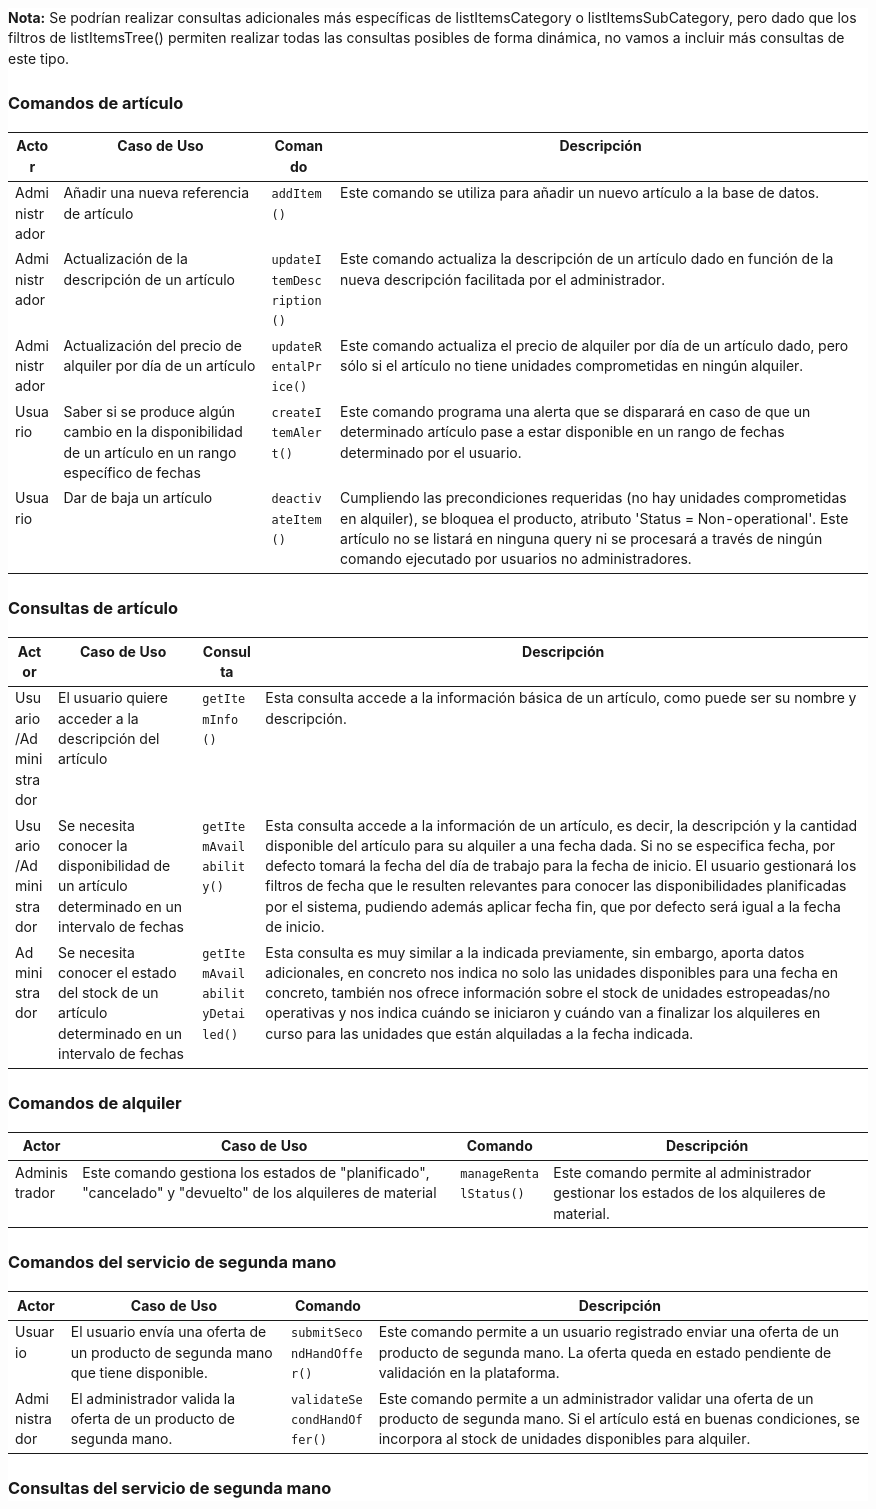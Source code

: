 **Nota:** Se podrían realizar consultas adicionales más específicas de listItemsCategory o listItemsSubCategory, pero dado que los filtros de listItemsTree() permiten realizar todas las consultas posibles de forma dinámica, no vamos a incluir más consultas de este tipo.

### Comandos de artículo

|Actor|Caso de Uso|Comando|Descripción|
|-|-|-|-|
| Administrador | Añadir una nueva referencia de artículo                            | `addItem()`                | Este comando se utiliza para añadir un nuevo artículo a la base de datos.                        |
| Administrador | Actualización de la descripción de un artículo                     | `updateItemDescription()`  | Este comando actualiza la descripción de un artículo dado en función de la nueva descripción facilitada por el administrador. |
| Administrador | Actualización del precio de alquiler por día de un artículo        | `updateRentalPrice()`      | Este comando actualiza el precio de alquiler por día de un artículo dado, pero sólo si el artículo no tiene unidades comprometidas en ningún alquiler. |
| Usuario       | Saber si se produce algún cambio en la disponibilidad de un artículo en un rango específico de fechas | `createItemAlert()` | Este comando programa una alerta que se disparará en caso de que un determinado artículo pase a estar disponible en un rango de fechas determinado por el usuario. |
| Usuario       | Dar de baja un artículo                                           | `deactivateItem()`         | Cumpliendo las precondiciones requeridas (no hay unidades comprometidas en alquiler), se bloquea el producto, atributo 'Status = Non-operational'. Este artículo no se listará en ninguna query ni se procesará a través de ningún comando ejecutado por usuarios no administradores. |


### Consultas de artículo

|Actor|Caso de Uso|Consulta|Descripción|
|-|-|-|-|
|Usuario<br>/Administrador|El usuario quiere acceder a la descripción del artículo|`getItemInfo()`|Esta consulta accede a la información básica de un artículo, como puede ser su nombre y descripción.|
|Usuario<br>/Administrador|Se necesita conocer la disponibilidad de un artículo determinado en un intervalo de fechas|`getItemAvailability()`|Esta consulta accede a la información de un artículo, es decir, la descripción y la cantidad disponible del artículo para su alquiler a una fecha dada. Si no se especifica fecha, por defecto tomará la fecha del día de trabajo para la fecha de inicio. El usuario gestionará los filtros de fecha que le resulten relevantes para conocer las disponibilidades planificadas por el sistema, pudiendo además aplicar fecha fin, que por defecto será igual a la fecha de inicio.|
|Administrador|Se necesita conocer el estado del stock de un artículo determinado en un intervalo de fechas|`getItemAvailabilityDetailed()`|Esta consulta es muy similar a la indicada previamente, sin embargo, aporta datos adicionales, en concreto nos indica no solo las unidades disponibles para una fecha en concreto, también nos ofrece información sobre el stock de unidades estropeadas/no operativas y nos indica cuándo se iniciaron y cuándo van a finalizar los alquileres en curso para las unidades que están alquiladas a la fecha indicada.|

### Comandos de alquiler

|Actor|Caso de Uso|Comando|Descripción|
|-|-|-|-|
|Administrador|Este comando gestiona los estados de "planificado", "cancelado" y "devuelto" de los alquileres de material|`manageRentalStatus()`|Este comando permite al administrador gestionar los estados de los alquileres de material.|


### Comandos del servicio de segunda mano

|Actor|Caso de Uso|Comando|Descripción|
|-|-|-|-|
|Usuario|El usuario envía una oferta de un producto de segunda mano que tiene disponible.|`submitSecondHandOffer()`|Este comando permite a un usuario registrado enviar una oferta de un producto de segunda mano. La oferta queda en estado pendiente de validación en la plataforma.|
|Administrador|El administrador valida la oferta de un producto de segunda mano.|`validateSecondHandOffer()`|Este comando permite a un administrador validar una oferta de un producto de segunda mano. Si el artículo está en buenas condiciones, se incorpora al stock de unidades disponibles para alquiler.|


### Consultas del servicio de segunda mano
